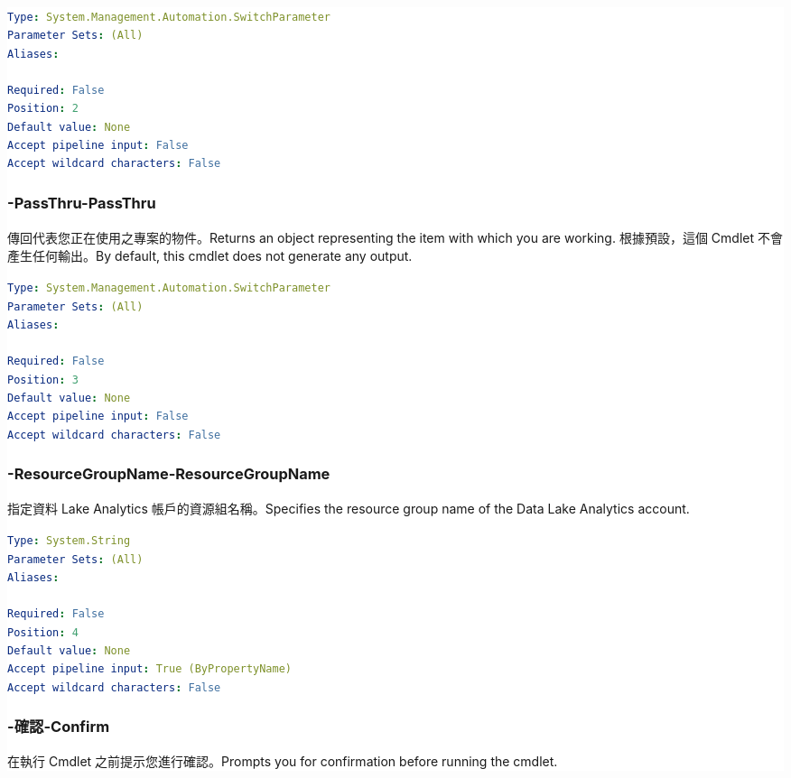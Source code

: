 ```yaml
Type: System.Management.Automation.SwitchParameter
Parameter Sets: (All)
Aliases:

Required: False
Position: 2
Default value: None
Accept pipeline input: False
Accept wildcard characters: False
```

### <span data-ttu-id="18579-123">-PassThru</span><span class="sxs-lookup"><span data-stu-id="18579-123">-PassThru</span></span>
<span data-ttu-id="18579-124">傳回代表您正在使用之專案的物件。</span><span class="sxs-lookup"><span data-stu-id="18579-124">Returns an object representing the item with which you are working.</span></span>
<span data-ttu-id="18579-125">根據預設，這個 Cmdlet 不會產生任何輸出。</span><span class="sxs-lookup"><span data-stu-id="18579-125">By default, this cmdlet does not generate any output.</span></span>

```yaml
Type: System.Management.Automation.SwitchParameter
Parameter Sets: (All)
Aliases:

Required: False
Position: 3
Default value: None
Accept pipeline input: False
Accept wildcard characters: False
```

### <span data-ttu-id="18579-126">-ResourceGroupName</span><span class="sxs-lookup"><span data-stu-id="18579-126">-ResourceGroupName</span></span>
<span data-ttu-id="18579-127">指定資料 Lake Analytics 帳戶的資源組名稱。</span><span class="sxs-lookup"><span data-stu-id="18579-127">Specifies the resource group name of the Data Lake Analytics account.</span></span>

```yaml
Type: System.String
Parameter Sets: (All)
Aliases:

Required: False
Position: 4
Default value: None
Accept pipeline input: True (ByPropertyName)
Accept wildcard characters: False
```

### <span data-ttu-id="18579-128">-確認</span><span class="sxs-lookup"><span data-stu-id="18579-128">-Confirm</span></span>
<span data-ttu-id="18579-129">在執行 Cmdlet 之前提示您進行確認。</span><span class="sxs-lookup"><span data-stu-id="18579-129">Prompts you for confirmation before running the cmdlet.</span></span>
